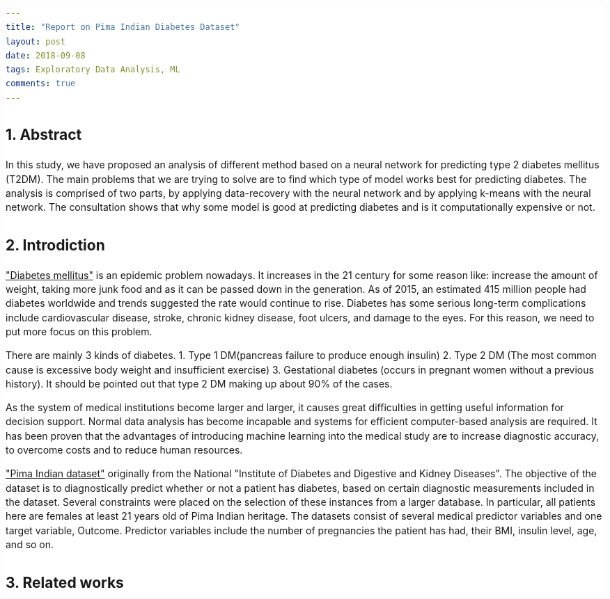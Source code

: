 ```yaml
---
title: "Report on Pima Indian Diabetes Dataset"
layout: post
date: 2018-09-08
tags: Exploratory Data Analysis, ML
comments: true
---
```


## 1. Abstract

In this study, we have proposed an analysis of different method based on a neural network for predicting type 2 diabetes mellitus (T2DM). The main problems that we are trying to solve are to find which type of model works best for predicting diabetes. The analysis is comprised of two parts, by applying data-recovery with the neural network and by applying k-means with the neural network. The consultation shows that why some model is good at predicting diabetes and is it computationally expensive or not.  

## 2. Introdiction

<a href="https://en.wikipedia.org/wiki/Diabetes_mellitus">"Diabetes mellitus"</a> is an epidemic problem nowadays. It increases in the 21 century for some reason like: increase the amount of weight, taking more junk food and as it can be passed down in the generation. As of 2015, an estimated 415 million people had diabetes worldwide and trends suggested the rate would continue to rise. Diabetes has some serious long-term complications include cardiovascular disease, stroke, chronic kidney disease, foot ulcers, and damage to the eyes. For this reason, we need to put more focus on this problem. 

There are mainly 3 kinds of diabetes. 1. Type 1 DM(pancreas failure to produce enough insulin) 2. Type 2 DM (The most common cause is excessive body weight and insufficient exercise) 3. Gestational diabetes (occurs in pregnant women without a previous history). It should be pointed out that type 2 DM making up about 90% of the cases. 

As the system of medical institutions become larger and larger, it causes great difficulties in getting useful information for decision support. Normal data analysis has become incapable and systems for efficient computer-based analysis are required. It has been proven that the advantages of introducing machine learning into the medical study are to increase diagnostic accuracy, to overcome costs and to reduce human resources. 

<a href="https://www.kaggle.com/uciml/pima-indians-diabetes-database/home">"Pima Indian dataset"</a> originally from the National "Institute of Diabetes and Digestive and Kidney Diseases". The objective of the dataset is to diagnostically predict whether or not a patient has diabetes, based on certain diagnostic measurements included in the dataset. Several constraints were placed on the selection of these instances from a larger database. In particular, all patients here are females at least 21 years old of Pima Indian heritage. The datasets consist of several medical predictor variables and one target variable, Outcome. Predictor variables include the number of pregnancies the patient has had, their BMI, insulin level, age, and so on.

## 3. Related works
